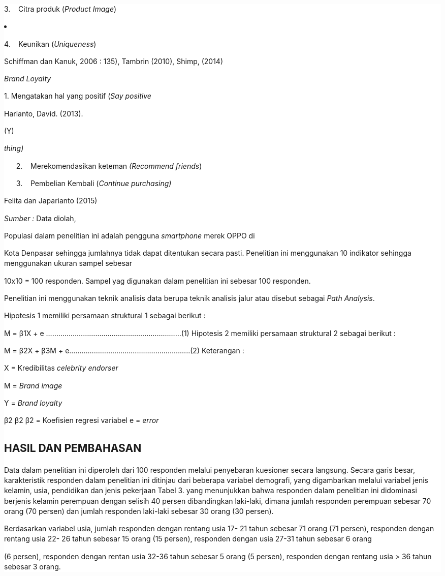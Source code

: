 <p><span class="font5">3. &nbsp;&nbsp;&nbsp;Citra produk (</span><span class="font5" style="font-style:italic;">Product Image</span><span class="font5">)</span></p></li>
<li>
<p><span class="font5">4. &nbsp;&nbsp;&nbsp;Keunikan (</span><span class="font5" style="font-style:italic;">Uniqueness</span><span class="font5">)</span></p></li></ul></td><td style="vertical-align:bottom;">
<p><span class="font5">Schiffman dan Kanuk, 2006 : 135), Tambrin (2010), Shimp, (2014)</span></p></td></tr>
<tr><td style="vertical-align:bottom;">
<p><span class="font5" style="font-style:italic;">Brand Loyalty</span></p></td><td style="vertical-align:bottom;">
<p><span class="font5">1. Mengatakan hal yang positif (</span><span class="font5" style="font-style:italic;">Say positive</span></p></td><td style="vertical-align:bottom;">
<p><span class="font5">Harianto, David. (2013).</span></p></td></tr>
<tr><td style="vertical-align:top;">
<p><span class="font5">(Y)</span></p></td><td style="vertical-align:bottom;">
<p><span class="font5" style="font-style:italic;">thing)</span></p>
<ul style="list-style:none;"><li>
<p><span class="font5">2. &nbsp;&nbsp;&nbsp;Merekomendasikan keteman </span><span class="font5" style="font-style:italic;">(Recommend friends</span><span class="font5">)</span></p></li>
<li>
<p><span class="font5">3. &nbsp;&nbsp;&nbsp;Pembelian Kembali (</span><span class="font5" style="font-style:italic;">Continue purchasing)</span></p></li></ul></td><td style="vertical-align:top;">
<p><span class="font5">Felita dan Japarianto (2015)</span></p></td></tr>
</table>
<p><span class="font5" style="font-style:italic;">Sumber :</span><span class="font5"> Data diolah,</span></p>
<p><span class="font7">Populasi dalam penelitian ini adalah pengguna </span><span class="font7" style="font-style:italic;">smartphone</span><span class="font7"> merek OPPO di</span></p>
<p><span class="font7">Kota Denpasar sehingga jumlahnya tidak dapat ditentukan secara pasti. Penelitian ini menggunakan 10 indikator sehingga menggunakan ukuran sampel sebesar</span></p>
<p><span class="font7">10x10 = 100 responden. Sampel yag digunakan dalam penelitian ini sebesar 100 responden.</span></p>
<p><span class="font7">Penelitian ini menggunakan teknik analisis data berupa teknik analisis jalur atau disebut sebagai </span><span class="font7" style="font-style:italic;">Path Analysis</span><span class="font7">.</span></p>
<p><span class="font7">Hipotesis 1 memiliki persamaan struktural 1 sebagai berikut :</span></p>
<p><span class="font7">M = β</span><span class="font4">1</span><span class="font7">X + e …………………………………………………………(1) Hipotesis 2 memiliki persamaan struktural 2 sebagai berikut :</span></p>
<p><span class="font7">M = β</span><span class="font4">2</span><span class="font7">X + β</span><span class="font4">3</span><span class="font7">M + e…………………………………………………..(2) Keterangan :</span></p>
<p><span class="font7">X = Kredibilitas </span><span class="font7" style="font-style:italic;">celebrity endorser</span></p>
<p><span class="font7">M = </span><span class="font7" style="font-style:italic;">Brand image</span></p>
<p><span class="font7">Y = </span><span class="font7" style="font-style:italic;">Brand loyalty</span></p>
<p><span class="font7">β</span><span class="font4">2 </span><span class="font7">β</span><span class="font4">2 </span><span class="font7">β</span><span class="font4">2 </span><span class="font7">= Koefisien regresi variabel e = </span><span class="font7" style="font-style:italic;">error</span></p>
<h2><a name="bookmark10"></a><span class="font7" style="font-weight:bold;"><a name="bookmark11"></a>HASIL DAN PEMBAHASAN</span></h2>
<p><span class="font7">Data dalam penelitian ini diperoleh dari 100 responden melalui penyebaran kuesioner secara langsung. Secara garis besar, karakteristik responden dalam penelitian ini ditinjau dari beberapa variabel demografi, yang digambarkan melalui variabel jenis kelamin, usia, pendidikan dan jenis pekerjaan Tabel 3. yang menunjukkan bahwa responden dalam penelitian ini didominasi berjenis kelamin perempuan dengan selisih 40 persen dibandingkan laki-laki, dimana jumlah responden perempuan sebesar 70 orang (70 persen) dan jumlah responden laki-laki sebesar 30 orang (30 persen).</span></p>
<p><span class="font7">Berdasarkan variabel usia, jumlah responden dengan rentang usia 17- 21 tahun sebesar 71 orang (71 persen), responden dengan rentang usia 22- 26 tahun sebesar 15 orang (15 persen), responden dengan usia 27-31 tahun sebesar 6 orang</span></p>
<p><span class="font7">(6 persen), responden dengan rentan usia 32-36 tahun sebesar 5 orang (5 persen), responden dengan rentang usia &gt;&nbsp;36 tahun sebesar 3 orang.</span></p>